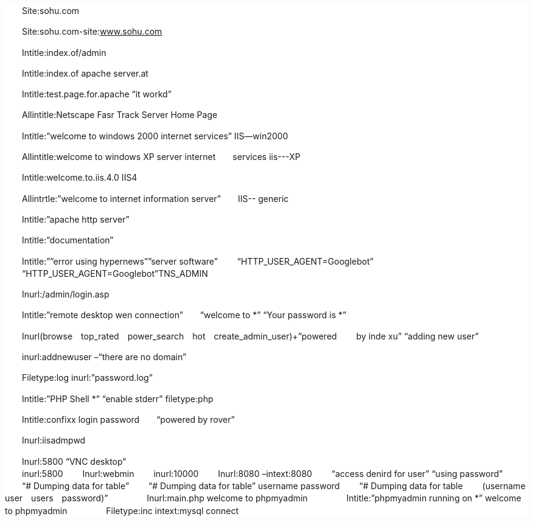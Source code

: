　　Site:sohu.com

　　Site:sohu.com-site:www.sohu.com

　　Intitle:index.of/admin

　　Intitle:index.of apache server.at

　　Intitle:test.page.for.apache “it workd”

　　Allintitle:Netscape Fasr Track Server Home Page

　　Intitle:”welcome to windows 2000 internet services” IIS—win2000

　　Allintitle:welcome to windows XP server internet　　services iis---XP

　　Intitle:welcome.to.iis.4.0 IIS4

　　Allintrtle:”welcome to internet information server”　　IIS-- generic

　　Intitle:”apache http server”

　　Intitle:”documentation”

　　Intitle:””error using hypernews””server software”
　　“HTTP_USER_AGENT=Googlebot”
　　“HTTP_USER_AGENT=Googlebot”TNS_ADMIN

　　Inurl:/admin/login.asp

　　Intitle:”remote desktop wen connection”　　“welcome to *” “Your password is *”

　　Inurl(browse　top_rated　power_search　hot　create_admin_user)+”powered
　　by inde xu” “adding new user” 

　　inurl:addnewuser –“there are no domain”

　　Filetype:log inurl:”password.log”

　　Intitle:”PHP Shell *” “enable stderr” filetype:php

　　Intitle:confixx login password　　“powered by rover”

　　Inurl:iisadmpwd

　　Inurl:5800 “VNC desktop”  
　　inurl:5800
　　Inurl:webmin 
　　inurl:10000
　　Inurl:8080 –intext:8080
　　“access denird for user” “using password”
　　“# Dumping data for table”
　　“# Dumping data for table” username password
　　“# Dumping data for table
　　(username　user　users　password)”
　　
　　Inurl:main.php welcome to phpmyadmin
　　
　　Intitle:”phpmyadmin running on *” welcome to phpmyadmin
　　
　　Filetype:inc intext:mysql connect
　　